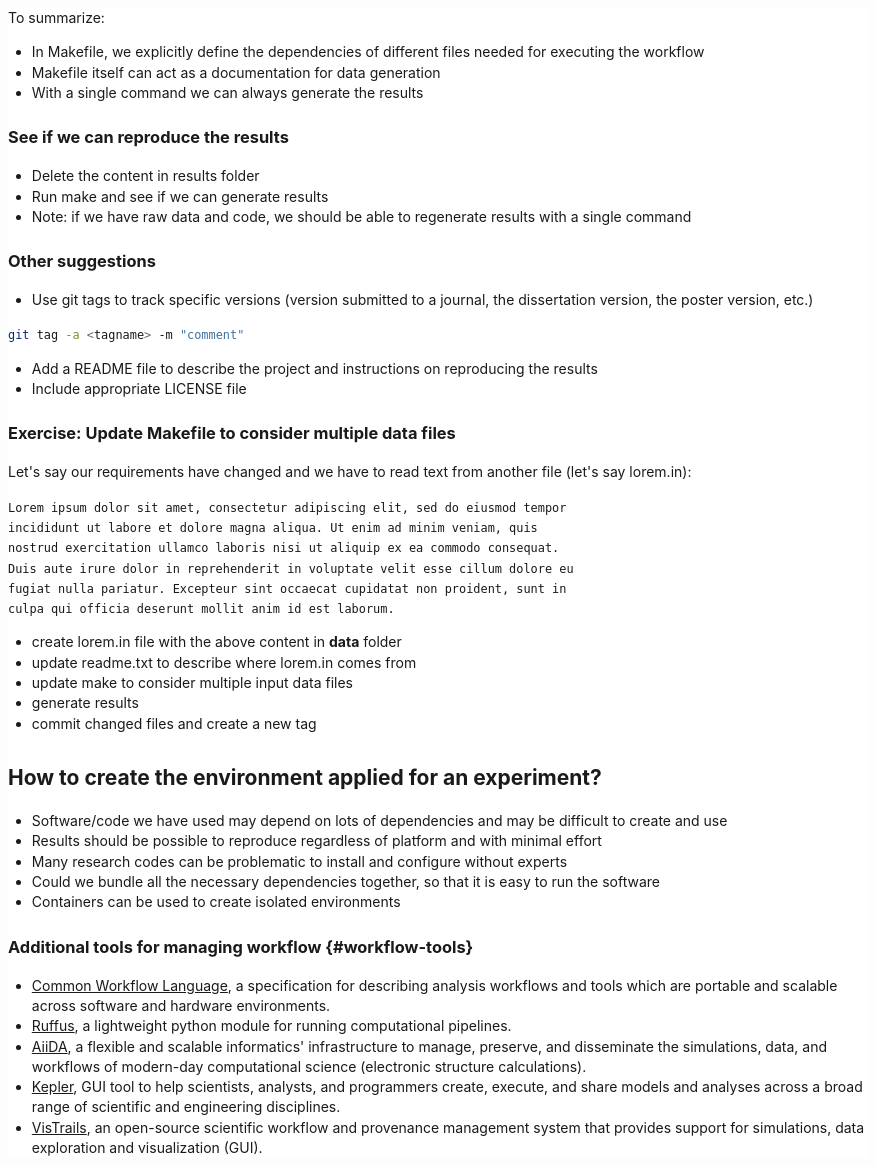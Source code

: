 To summarize:
   - In Makefile, we explicitly define the dependencies of different files needed for executing the workflow
   - Makefile itself can act as a documentation for data generation
   - With a single command we can always generate the results

### See if we can reproduce the results
- Delete the content in results folder
- Run make and see if we can generate results
- Note: if we have raw data and code, we should be able to regenerate results with a single command

### Other suggestions
- Use git tags to track specific versions (version submitted to a journal, the dissertation version, the poster version, etc.)

```bash
git tag -a <tagname> -m "comment" 
```
- Add a README file to describe the project and instructions on reproducing the results
- Include appropriate LICENSE file

### Exercise: Update Makefile to consider multiple data files
Let's say our requirements have changed and we have to read text from another file (let's say lorem.in):
```text
Lorem ipsum dolor sit amet, consectetur adipiscing elit, sed do eiusmod tempor
incididunt ut labore et dolore magna aliqua. Ut enim ad minim veniam, quis
nostrud exercitation ullamco laboris nisi ut aliquip ex ea commodo consequat.
Duis aute irure dolor in reprehenderit in voluptate velit esse cillum dolore eu
fugiat nulla pariatur. Excepteur sint occaecat cupidatat non proident, sunt in
culpa qui officia deserunt mollit anim id est laborum.
```
- create lorem.in file with the above content in **data** folder
- update readme.txt to describe where lorem.in comes from
- update make to consider multiple input data files
- generate results
- commit changed files and create a new tag

## How to create the environment applied for an experiment?
- Software/code we have used may depend on lots of dependencies and may be difficult to create and use
- Results should be possible to reproduce regardless of platform and with minimal effort
- Many research codes can be problematic to install and configure without experts
- Could we bundle all the necessary dependencies together, so that it is easy to run the software
- Containers can be used to create isolated environments

### Additional tools for managing workflow {#workflow-tools}

- [Common Workflow Language](https://github.com/common-workflow-language/common-workflow-language), a specification for describing analysis workflows and tools which are portable and scalable across software and hardware environments.
- [Ruffus](https://code.google.com/archive/p/ruffus/), a lightweight python module for running computational pipelines.
- [AiiDA](http://www.aiida.net/), a flexible and scalable informatics' infrastructure to manage, preserve, and disseminate the simulations, data, and workflows of modern-day computational science (electronic structure calculations).
- [Kepler](https://kepler-project.org/), GUI tool to help scientists, analysts, and programmers create, execute, and share models and analyses across a broad range of scientific and engineering disciplines.
- [VisTrails](https://www.vistrails.org/index.php/Main_Page), an open-source scientific workflow and provenance management system that provides support for simulations, data exploration and visualization (GUI).